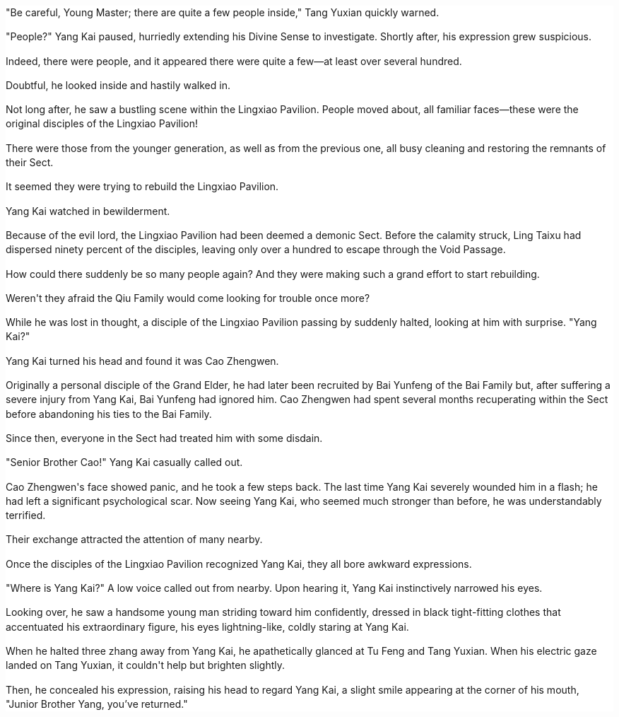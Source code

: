 "Be careful, Young Master; there are quite a few people inside," Tang Yuxian quickly warned.

"People?" Yang Kai paused, hurriedly extending his Divine Sense to investigate. Shortly after, his expression grew suspicious.

Indeed, there were people, and it appeared there were quite a few—at least over several hundred.

Doubtful, he looked inside and hastily walked in.

Not long after, he saw a bustling scene within the Lingxiao Pavilion. People moved about, all familiar faces—these were the original disciples of the Lingxiao Pavilion!

There were those from the younger generation, as well as from the previous one, all busy cleaning and restoring the remnants of their Sect.

It seemed they were trying to rebuild the Lingxiao Pavilion.

Yang Kai watched in bewilderment.

Because of the evil lord, the Lingxiao Pavilion had been deemed a demonic Sect. Before the calamity struck, Ling Taixu had dispersed ninety percent of the disciples, leaving only over a hundred to escape through the Void Passage.

How could there suddenly be so many people again? And they were making such a grand effort to start rebuilding.

Weren't they afraid the Qiu Family would come looking for trouble once more?

While he was lost in thought, a disciple of the Lingxiao Pavilion passing by suddenly halted, looking at him with surprise. "Yang Kai?"

Yang Kai turned his head and found it was Cao Zhengwen.

Originally a personal disciple of the Grand Elder, he had later been recruited by Bai Yunfeng of the Bai Family but, after suffering a severe injury from Yang Kai, Bai Yunfeng had ignored him. Cao Zhengwen had spent several months recuperating within the Sect before abandoning his ties to the Bai Family.

Since then, everyone in the Sect had treated him with some disdain.

"Senior Brother Cao!" Yang Kai casually called out.

Cao Zhengwen's face showed panic, and he took a few steps back. The last time Yang Kai severely wounded him in a flash; he had left a significant psychological scar. Now seeing Yang Kai, who seemed much stronger than before, he was understandably terrified.

Their exchange attracted the attention of many nearby.

Once the disciples of the Lingxiao Pavilion recognized Yang Kai, they all bore awkward expressions.

"Where is Yang Kai?" A low voice called out from nearby. Upon hearing it, Yang Kai instinctively narrowed his eyes.

Looking over, he saw a handsome young man striding toward him confidently, dressed in black tight-fitting clothes that accentuated his extraordinary figure, his eyes lightning-like, coldly staring at Yang Kai.

When he halted three zhang away from Yang Kai, he apathetically glanced at Tu Feng and Tang Yuxian. When his electric gaze landed on Tang Yuxian, it couldn't help but brighten slightly.

Then, he concealed his expression, raising his head to regard Yang Kai, a slight smile appearing at the corner of his mouth, "Junior Brother Yang, you’ve returned."
